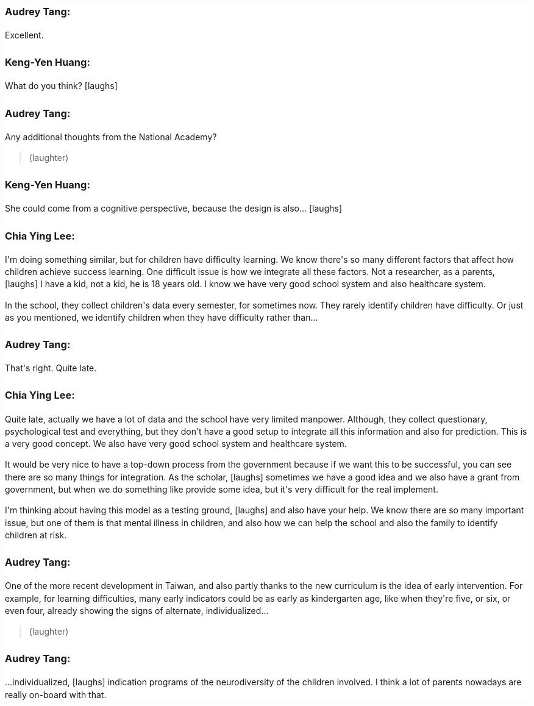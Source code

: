 ### Audrey Tang:
Excellent.

### Keng-Yen Huang:
What do you think? [laughs]

### Audrey Tang:
Any additional thoughts from the National Academy?

> (laughter)

### Keng-Yen Huang:
She could come from a cognitive perspective, because the design is also... [laughs]

### Chia Ying Lee:
I'm doing something similar, but for children have difficulty learning. We know there's so many different factors that affect how children achieve success learning. One difficult issue is how we integrate all these factors. Not a researcher, as a parents, [laughs] I have a kid, not a kid, he is 18 years old. I know we have very good school system and also healthcare system.

In the school, they collect children's data every semester, for sometimes now. They rarely identify children have difficulty. Or just as you mentioned, we identify children when they have difficulty rather than...

### Audrey Tang:
That's right. Quite late.

### Chia Ying Lee:
Quite late, actually we have a lot of data and the school have very limited manpower. Although, they collect questionary, psychological test and everything, but they don't have a good setup to integrate all this information and also for prediction. This is a very good concept. We also have very good school system and healthcare system.

It would be very nice to have a top-down process from the government because if we want this to be successful, you can see there are so many things for integration. As the scholar, [laughs] sometimes we have a good idea and we also have a grant from government, but when we do something like provide some idea, but it's very difficult for the real implement.

I'm thinking about having this model as a testing ground, [laughs] and also have your help. We know there are so many important issue, but one of them is that mental illness in children, and also how we can help the school and also the family to identify children at risk.

### Audrey Tang:
One of the more recent development in Taiwan, and also partly thanks to the new curriculum is the idea of early intervention. For example, for learning difficulties, many early indicators could be as early as kindergarten age, like when they're five, or six, or even four, already showing the signs of alternate, individualized...

> (laughter)

### Audrey Tang:
...individualized, [laughs] indication programs of the neurodiversity of the children involved. I think a lot of parents nowadays are really on-board with that.

